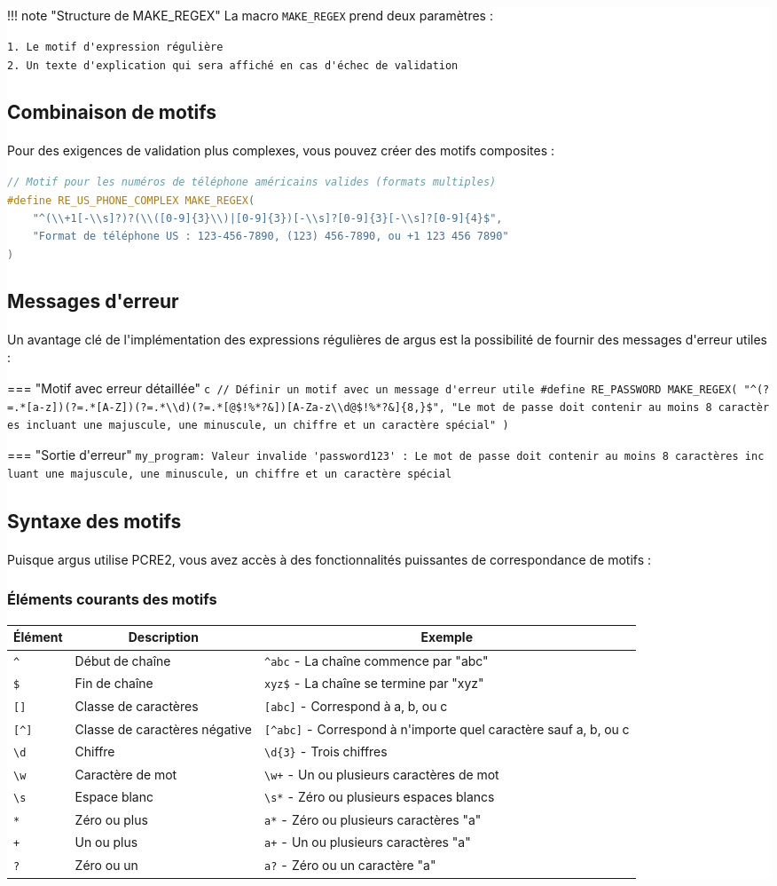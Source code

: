 !!! note "Structure de MAKE_REGEX"
    La macro `MAKE_REGEX` prend deux paramètres :
    
    1. Le motif d'expression régulière
    2. Un texte d'explication qui sera affiché en cas d'échec de validation

## Combinaison de motifs

Pour des exigences de validation plus complexes, vous pouvez créer des motifs composites :

```c
// Motif pour les numéros de téléphone américains valides (formats multiples)
#define RE_US_PHONE_COMPLEX MAKE_REGEX(
    "^(\\+1[-\\s]?)?(\\([0-9]{3}\\)|[0-9]{3})[-\\s]?[0-9]{3}[-\\s]?[0-9]{4}$",
    "Format de téléphone US : 123-456-7890, (123) 456-7890, ou +1 123 456 7890"
)
```

## Messages d'erreur

Un avantage clé de l'implémentation des expressions régulières de argus est la possibilité de fournir des messages d'erreur utiles :

=== "Motif avec erreur détaillée"
    ```c
    // Définir un motif avec un message d'erreur utile
    #define RE_PASSWORD MAKE_REGEX(
        "^(?=.*[a-z])(?=.*[A-Z])(?=.*\\d)(?=.*[@$!%*?&])[A-Za-z\\d@$!%*?&]{8,}$",
        "Le mot de passe doit contenir au moins 8 caractères incluant une majuscule, une minuscule, un chiffre et un caractère spécial"
    )
    ```

=== "Sortie d'erreur"
    ```
    my_program: Valeur invalide 'password123' : Le mot de passe doit contenir au moins 8 caractères incluant une majuscule, une minuscule, un chiffre et un caractère spécial
    ```

## Syntaxe des motifs

Puisque argus utilise PCRE2, vous avez accès à des fonctionnalités puissantes de correspondance de motifs :

### Éléments courants des motifs

| Élément | Description | Exemple |
|---------|-------------|---------|
| `^` | Début de chaîne | `^abc` - La chaîne commence par "abc" |
| `$` | Fin de chaîne | `xyz$` - La chaîne se termine par "xyz" |
| `[]` | Classe de caractères | `[abc]` - Correspond à a, b, ou c |
| `[^]` | Classe de caractères négative | `[^abc]` - Correspond à n'importe quel caractère sauf a, b, ou c |
| `\d` | Chiffre | `\d{3}` - Trois chiffres |
| `\w` | Caractère de mot | `\w+` - Un ou plusieurs caractères de mot |
| `\s` | Espace blanc | `\s*` - Zéro ou plusieurs espaces blancs |
| `*` | Zéro ou plus | `a*` - Zéro ou plusieurs caractères "a" |
| `+` | Un ou plus | `a+` - Un ou plusieurs caractères "a" |
| `?` | Zéro ou un | `a?` - Zéro ou un caractère "a" |